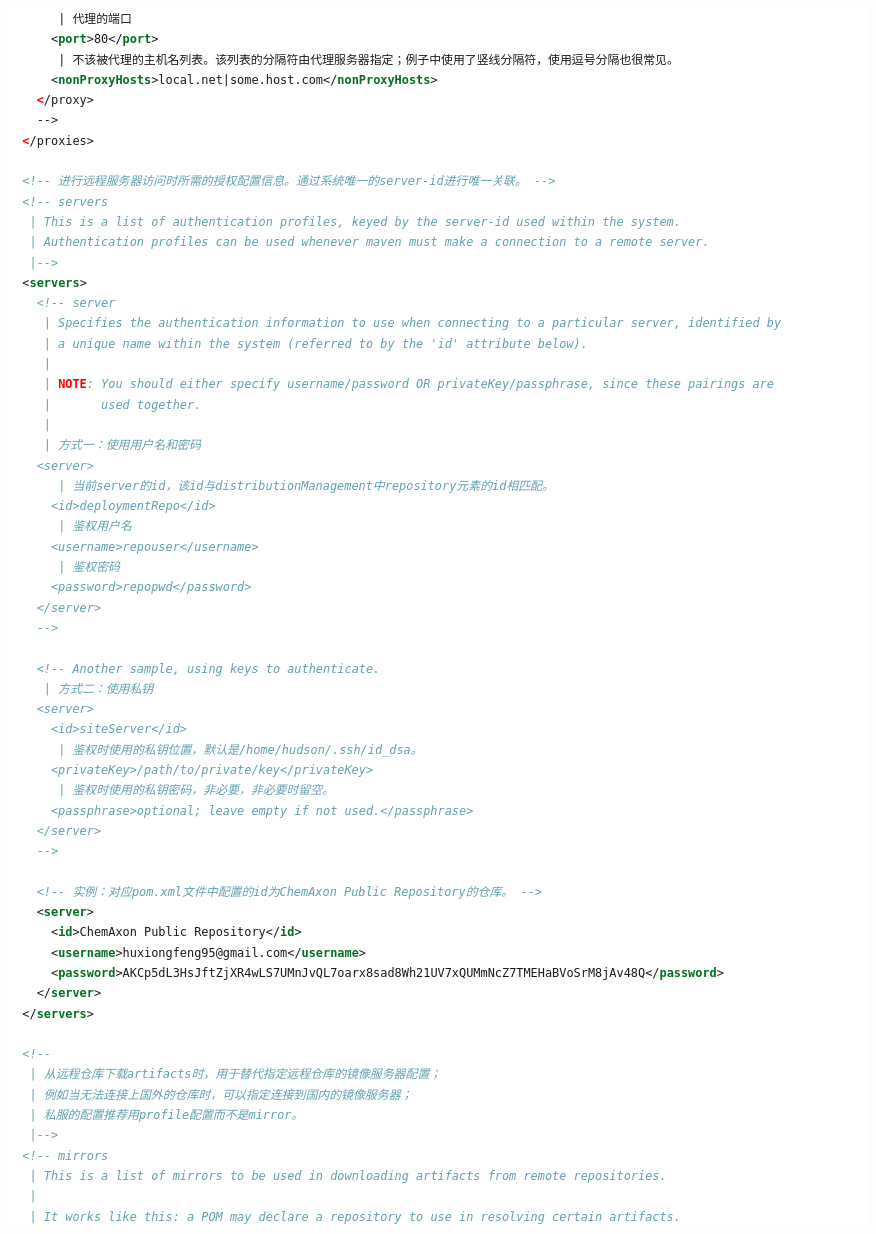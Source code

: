 ```xml
       | 代理的端口
      <port>80</port>
       | 不该被代理的主机名列表。该列表的分隔符由代理服务器指定；例子中使用了竖线分隔符，使用逗号分隔也很常见。
      <nonProxyHosts>local.net|some.host.com</nonProxyHosts>
    </proxy>
    -->
  </proxies>

  <!-- 进行远程服务器访问时所需的授权配置信息。通过系统唯一的server-id进行唯一关联。 -->
  <!-- servers
   | This is a list of authentication profiles, keyed by the server-id used within the system.
   | Authentication profiles can be used whenever maven must make a connection to a remote server.
   |-->
  <servers>
    <!-- server
     | Specifies the authentication information to use when connecting to a particular server, identified by
     | a unique name within the system (referred to by the 'id' attribute below).
     |
     | NOTE: You should either specify username/password OR privateKey/passphrase, since these pairings are
     |       used together.
     |
     | 方式一：使用用户名和密码
    <server>
       | 当前server的id，该id与distributionManagement中repository元素的id相匹配。
      <id>deploymentRepo</id>
       | 鉴权用户名
      <username>repouser</username>
       | 鉴权密码
      <password>repopwd</password>
    </server>
    -->

    <!-- Another sample, using keys to authenticate.
     | 方式二：使用私钥
    <server>
      <id>siteServer</id>
       | 鉴权时使用的私钥位置，默认是/home/hudson/.ssh/id_dsa。
      <privateKey>/path/to/private/key</privateKey>
       | 鉴权时使用的私钥密码，非必要，非必要时留空。
      <passphrase>optional; leave empty if not used.</passphrase>
    </server>
    -->
      
    <!-- 实例：对应pom.xml文件中配置的id为ChemAxon Public Repository的仓库。 -->
    <server>
      <id>ChemAxon Public Repository</id>
      <username>huxiongfeng95@gmail.com</username>
      <password>AKCp5dL3HsJftZjXR4wLS7UMnJvQL7oarx8sad8Wh21UV7xQUMmNcZ7TMEHaBVoSrM8jAv48Q</password>
    </server>
  </servers>

  <!-- 
   | 从远程仓库下载artifacts时，用于替代指定远程仓库的镜像服务器配置；
   | 例如当无法连接上国外的仓库时，可以指定连接到国内的镜像服务器；
   | 私服的配置推荐用profile配置而不是mirror。
   |-->
  <!-- mirrors
   | This is a list of mirrors to be used in downloading artifacts from remote repositories.
   |
   | It works like this: a POM may declare a repository to use in resolving certain artifacts.
```